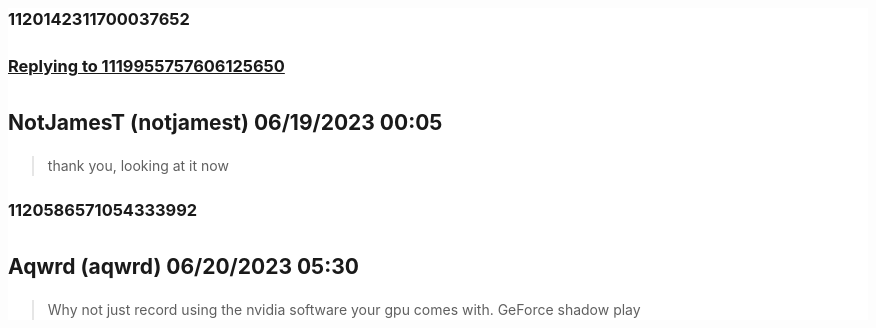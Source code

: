 ### 1120142311700037652
### [Replying to 1119955757606125650](#1119955757606125650)
## NotJamesT (notjamest) 06/19/2023 00:05 

> thank you, looking at it now

### 1120586571054333992
## Aqwrd (aqwrd) 06/20/2023 05:30 

> Why not just record using the nvidia software your gpu comes with. GeForce shadow play

